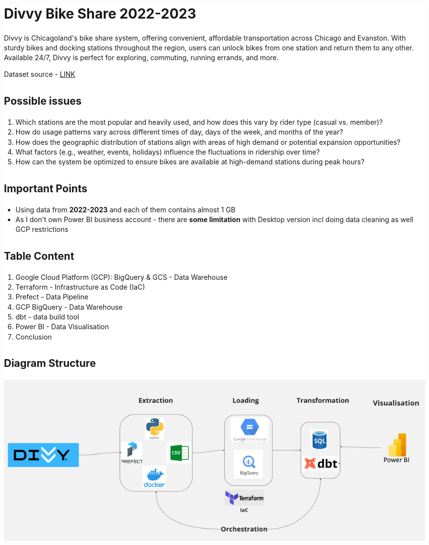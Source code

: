 # Divvy Bike Share 2022-2023
Divvy is Chicagoland's bike share system, offering convenient, affordable transportation across Chicago and Evanston. With sturdy bikes and docking stations throughout the region, users can unlock bikes from one station and return them to any other. Available 24/7, Divvy is perfect for exploring, commuting, running errands, and more.

Dataset source - [LINK](https://divvybikes.com/system-data)

## Possible issues 
1. Which stations are the most popular and heavily used, and how does this vary by rider type (casual vs. member)?
2. How do usage patterns vary across different times of day, days of the week, and months of the year?
3. How does the geographic distribution of stations align with areas of high demand or potential expansion opportunities?
4. What factors (e.g., weather, events, holidays) influence the fluctuations in ridership over time?
5. How can the system be optimized to ensure bikes are available at high-demand stations during peak hours?

## Important Points
* Using data from **2022-2023** and each of them contains almost 1 GB
* As I don't own Power BI business account - there are **some limitation** with Desktop version incl doing data cleaning as well GCP restrictions

## Table Content
1. Google Cloud Platform (GCP): BigQuery & GCS - Data Warehouse
2. Terraform - Infrastructure as Code (IaC) 
3. Prefect - Data Pipeline
4. GCP BigQuery - Data Warehouse 
5. dbt - data build tool  
6. Power BI - Data Visualisation
7. Conclusion

## Diagram Structure
<div style="display: flex; justify-content: space-between;">
<img src="https://github.com/zukui1984/Divvy_Bike_Share_2022-23/blob/master/images/Data%20Engineer%20Diagram.jpg" alt="diagram" width="900">
</div>
